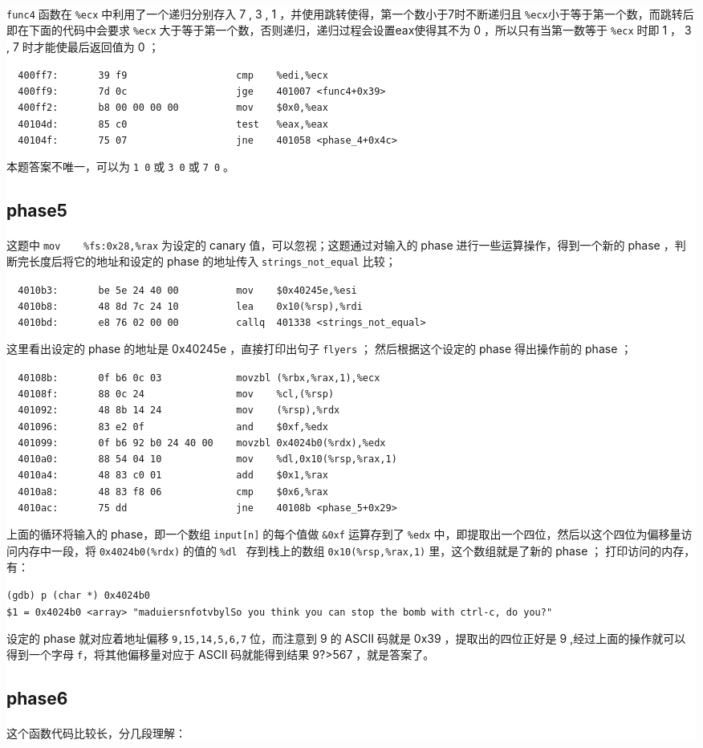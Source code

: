 ```
```

`func4` 函数在 `%ecx` 中利用了一个递归分别存入 7 , 3 , 1 ，并使用跳转使得，第一个数小于7时不断递归且 `%ecx`小于等于第一个数，而跳转后即在下面的代码中会要求 `%ecx` 大于等于第一个数，否则递归，递归过程会设置eax使得其不为 0 ，所以只有当第一数等于 `%ecx` 时即 1 ， 3 , 7 时才能使最后返回值为 0 ；

```
  400ff7:       39 f9                   cmp    %edi,%ecx
  400ff9:       7d 0c                   jge    401007 <func4+0x39>
  400ff2:       b8 00 00 00 00          mov    $0x0,%eax
  40104d:       85 c0                   test   %eax,%eax
  40104f:       75 07                   jne    401058 <phase_4+0x4c>
```

本题答案不唯一，可以为 `1 0` 或 `3 0` 或 `7 0` 。

## phase5

这题中 `mov    %fs:0x28,%rax` 为设定的 canary 值，可以忽视；这题通过对输入的 phase 进行一些运算操作，得到一个新的 phase ，判断完长度后将它的地址和设定的 phase 的地址传入 `strings_not_equal` 比较；

```
  4010b3:       be 5e 24 40 00          mov    $0x40245e,%esi
  4010b8:       48 8d 7c 24 10          lea    0x10(%rsp),%rdi
  4010bd:       e8 76 02 00 00          callq  401338 <strings_not_equal>
```

这里看出设定的 phase 的地址是 0x40245e ，直接打印出句子 `flyers` ；
然后根据这个设定的 phase 得出操作前的 phase ；

```
  40108b:       0f b6 0c 03             movzbl (%rbx,%rax,1),%ecx
  40108f:       88 0c 24                mov    %cl,(%rsp)
  401092:       48 8b 14 24             mov    (%rsp),%rdx
  401096:       83 e2 0f                and    $0xf,%edx
  401099:       0f b6 92 b0 24 40 00    movzbl 0x4024b0(%rdx),%edx
  4010a0:       88 54 04 10             mov    %dl,0x10(%rsp,%rax,1)
  4010a4:       48 83 c0 01             add    $0x1,%rax
  4010a8:       48 83 f8 06             cmp    $0x6,%rax
  4010ac:       75 dd                   jne    40108b <phase_5+0x29>
```

上面的循环将输入的 phase，即一个数组 `input[n]` 的每个值做 `&0xf` 运算存到了 `%edx` 中，即提取出一个四位，然后以这个四位为偏移量访问内存中一段，将 `0x4024b0(%rdx)` 的值的 `%dl ` 存到栈上的数组 `0x10(%rsp,%rax,1)` 里，这个数组就是了新的 phase ；
打印访问的内存，有：

```
(gdb) p (char *) 0x4024b0
$1 = 0x4024b0 <array> "maduiersnfotvbylSo you think you can stop the bomb with ctrl-c, do you?"
```

设定的 phase 就对应着地址偏移 `9,15,14,5,6,7` 位，而注意到 9 的  ASCII 码就是 0x39 ，提取出的四位正好是 9 ,经过上面的操作就可以得到一个字母 `f`，将其他偏移量对应于 ASCII 码就能得到结果 9?>567 ，就是答案了。

## phase6

这个函数代码比较长，分几段理解：
